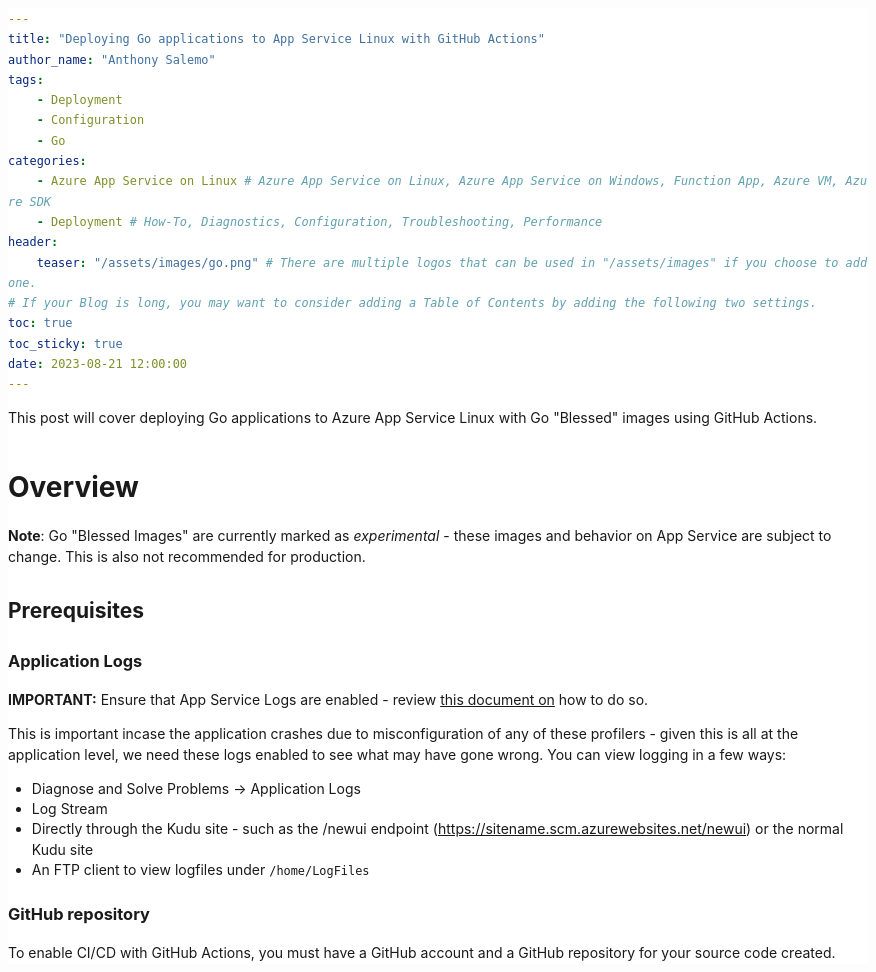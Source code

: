 ```yaml
---
title: "Deploying Go applications to App Service Linux with GitHub Actions"
author_name: "Anthony Salemo"
tags:
    - Deployment
    - Configuration
    - Go
categories:
    - Azure App Service on Linux # Azure App Service on Linux, Azure App Service on Windows, Function App, Azure VM, Azure SDK
    - Deployment # How-To, Diagnostics, Configuration, Troubleshooting, Performance
header:
    teaser: "/assets/images/go.png" # There are multiple logos that can be used in "/assets/images" if you choose to add one.
# If your Blog is long, you may want to consider adding a Table of Contents by adding the following two settings.
toc: true
toc_sticky: true
date: 2023-08-21 12:00:00
---
```


This post will cover deploying Go applications to Azure App Service Linux with Go "Blessed" images using GitHub Actions.

# Overview
**Note**: Go "Blessed Images" are currently marked as _experimental_ - these images and behavior on App Service are subject to change. This is also not recommended for production.


## Prerequisites
### Application Logs
**IMPORTANT:** Ensure that App Service Logs are enabled - review [this document on](https://learn.microsoft.com/en-us/azure/app-service/troubleshoot-diagnostic-logs#enable-application-logging-linuxcontainer) how to do so.

This is important incase the application crashes due to misconfiguration of any of these profilers - given this is all at the application level, we need these logs enabled to see what may have gone wrong. You can view logging in a few ways:

- Diagnose and Solve Problems -> Application Logs
- Log Stream
- Directly through the Kudu site - such as the /newui endpoint (https://sitename.scm.azurewebsites.net/newui) or the normal Kudu site
- An FTP client to view logfiles under `/home/LogFiles`

### GitHub repository
To enable CI/CD with GitHub Actions, you must have a GitHub account and a GitHub repository for your source code created.

